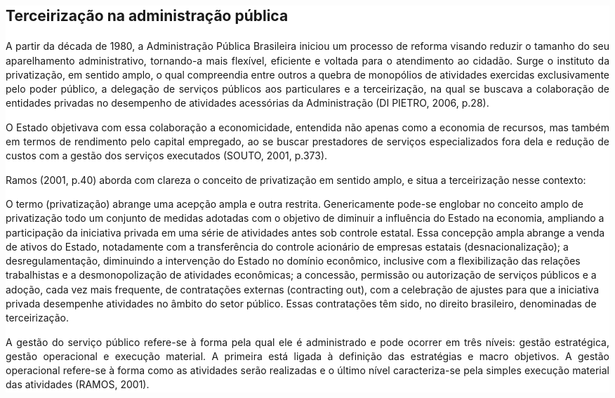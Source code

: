## Terceirização na administração pública

<p style="text-align: justify;">
A partir da década de 1980, a Administração Pública Brasileira iniciou um processo de reforma
visando reduzir o tamanho do seu aparelhamento administrativo, tornando-a mais flexível, eficiente e voltada para o atendimento ao cidadão. Surge o instituto da privatização, em sentido amplo, o qual
compreendia entre outros a quebra de monopólios de atividades exercidas exclusivamente pelo poder
público, a delegação de serviços públicos aos particulares e a terceirização, na qual se buscava a
colaboração de entidades privadas no desempenho de atividades acessórias da Administração (DI
PIETRO, 2006, p.28).
</p>


<p style="text-align: justify;">
O Estado objetivava com essa colaboração a economicidade, entendida não apenas como a
economia de recursos, mas também em termos de rendimento pelo capital empregado, ao se buscar
prestadores de serviços especializados fora dela e redução de custos com a gestão dos serviços
executados (SOUTO, 2001, p.373).
</p>


<p style="text-align: justify;">
Ramos (2001, p.40) aborda com clareza o conceito de privatização em sentido amplo, e situa a
terceirização nesse contexto:
</p>


<div class="info">
 <p align="font-size:8"> O termo (privatização) abrange uma acepção ampla e outra restrita. Genericamente pode-se
englobar no conceito amplo de privatização todo um conjunto de medidas adotadas com
o objetivo de diminuir a influência do Estado na economia, ampliando a participação da
iniciativa privada em uma série de atividades antes sob controle estatal. Essa concepção
ampla abrange a venda de ativos do Estado, notadamente com a transferência do controle
acionário de empresas estatais (desnacionalização); a desregulamentação, diminuindo a
intervenção do Estado no domínio econômico, inclusive com a flexibilização das relações
trabalhistas e a desmonopolização de atividades econômicas; a concessão, permissão ou
autorização de serviços públicos e a adoção, cada vez mais frequente, de contratações
externas (contracting out), com a celebração de ajustes para que a iniciativa privada desempenhe atividades no âmbito do setor público. Essas contratações têm sido, no direito
brasileiro, denominadas de terceirização.</p>
</div>


<p style="text-align: justify;">
A gestão do serviço público refere-se à forma pela qual ele é administrado e pode ocorrer em três
níveis: gestão estratégica, gestão operacional e execução material. A primeira está ligada à definição
das estratégias e macro objetivos. A gestão operacional refere-se à forma como as atividades serão
realizadas e o último nível caracteriza-se pela simples execução material das atividades (RAMOS,
2001).

</p>

